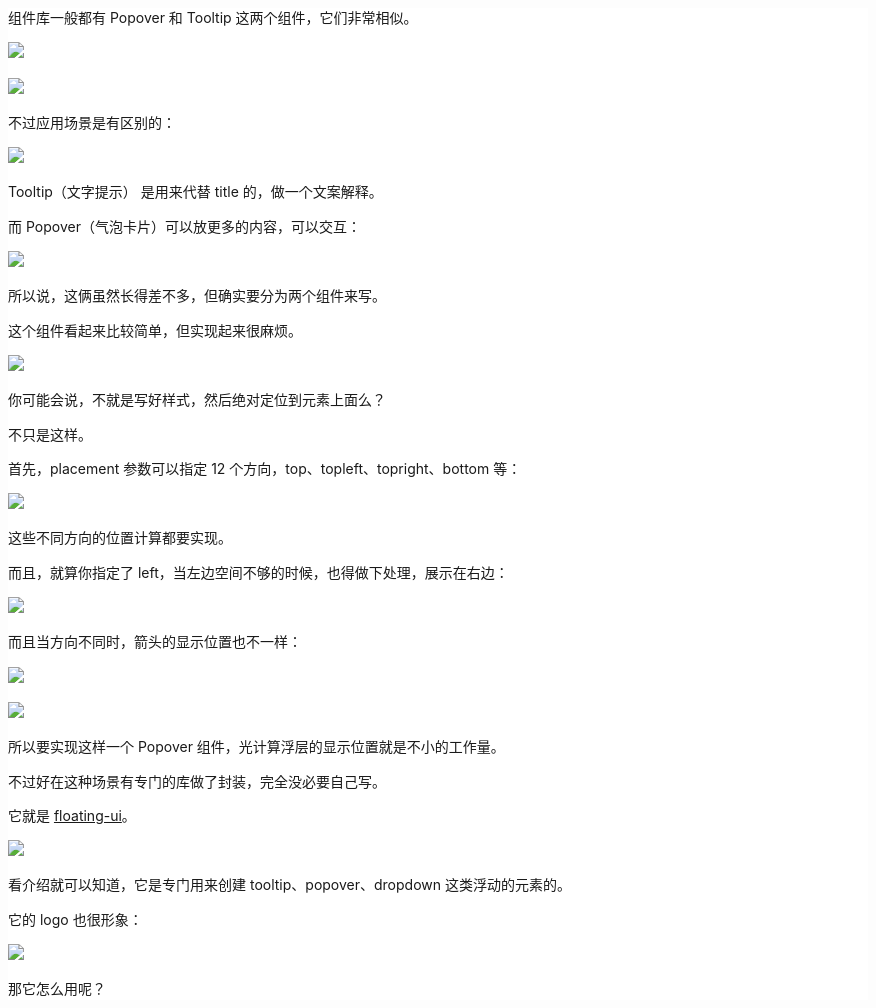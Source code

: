 组件库一般都有 Popover 和 Tooltip 这两个组件，它们非常相似。

![](https://raw.githubusercontent.com/star8085/picture/main/images/2025/react通过秘籍/1737551009543-c98607761ead4b62a7dcb368119b3013tplv-k3u1fbpfcp-jj-mark0000q75.imagew1454h694s101769epngbfefefe)

![](https://raw.githubusercontent.com/star8085/picture/main/images/2025/react通过秘籍/1737551011117-483824efb3fa44e3bc85049134652ee4tplv-k3u1fbpfcp-jj-mark0000q75.imagew1690h764s136886epngbfefefe)

不过应用场景是有区别的：

![](https://raw.githubusercontent.com/star8085/picture/main/images/2025/react通过秘籍/1737551012455-d5ffd0767e4047a68e5f51b6c564b624tplv-k3u1fbpfcp-jj-mark0000q75.imagew1042h542s67641epngbfefefe)

Tooltip（文字提示） 是用来代替 title 的，做一个文案解释。

而 Popover（气泡卡片）可以放更多的内容，可以交互：

![](https://raw.githubusercontent.com/star8085/picture/main/images/2025/react通过秘籍/1737551013852-9e5efa61cacf4e0898590b6993368d8etplv-k3u1fbpfcp-jj-mark0000q75.imagew1444h518s86135epngbfefefe)

所以说，这俩虽然长得差不多，但确实要分为两个组件来写。

这个组件看起来比较简单，但实现起来很麻烦。

![](https://raw.githubusercontent.com/star8085/picture/main/images/2025/react通过秘籍/1737551015586-bc6f8039878e408c95207df6d11e1c2btplv-k3u1fbpfcp-jj-mark0000q75.imagew628h360s27182epngbfdfdfd)

你可能会说，不就是写好样式，然后绝对定位到元素上面么？

不只是这样。

首先，placement 参数可以指定 12 个方向，top、topleft、topright、bottom 等：

![](https://raw.githubusercontent.com/star8085/picture/main/images/2025/react通过秘籍/1737551016893-09569079742748cc9923b74402b705fatplv-k3u1fbpfcp-jj-mark0000q75.imagew1286h752s68622epngbfefefe)

这些不同方向的位置计算都要实现。

而且，就算你指定了 left，当左边空间不够的时候，也得做下处理，展示在右边：

![](https://raw.githubusercontent.com/star8085/picture/main/images/2025/react通过秘籍/1737551018329-14fc65b129094835ad40bbca3c8e45cdtplv-k3u1fbpfcp-jj-mark0000q75.imagew1164h590s69166epngbfdfdfd)

而且当方向不同时，箭头的显示位置也不一样：

![](https://raw.githubusercontent.com/star8085/picture/main/images/2025/react通过秘籍/1737551019631-a8044225179942678cf1a5011713aea0tplv-k3u1fbpfcp-jj-mark0000q75.imagew1052h468s48596epngbfdfdfd)

![](https://raw.githubusercontent.com/star8085/picture/main/images/2025/react通过秘籍/1737551021014-50ba7a55adad49148e757ade0a0a49aetplv-k3u1fbpfcp-jj-mark0000q75.imagew994h710s55857epngbfefefe)

所以要实现这样一个 Popover 组件，光计算浮层的显示位置就是不小的工作量。

不过好在这种场景有专门的库做了封装，完全没必要自己写。

它就是 [floating-ui](https://floating-ui.com/)。

![](https://raw.githubusercontent.com/star8085/picture/main/images/2025/react通过秘籍/1737551022897-bd0c51403961461fb7a8c044b9f83eb2tplv-k3u1fbpfcp-jj-mark0000q75.imagew1366h802s578828epngbf5f8fd)

看介绍就可以知道，它是专门用来创建 tooltip、popover、dropdown 这类浮动的元素的。

它的 logo 也很形象：

![](https://raw.githubusercontent.com/star8085/picture/main/images/2025/react通过秘籍/1737551024904-f235a16f02024372bdafe0550c28be66tplv-k3u1fbpfcp-jj-mark0000q75.imagew1038h702s599610epngb4f3a6e)

那它怎么用呢？
